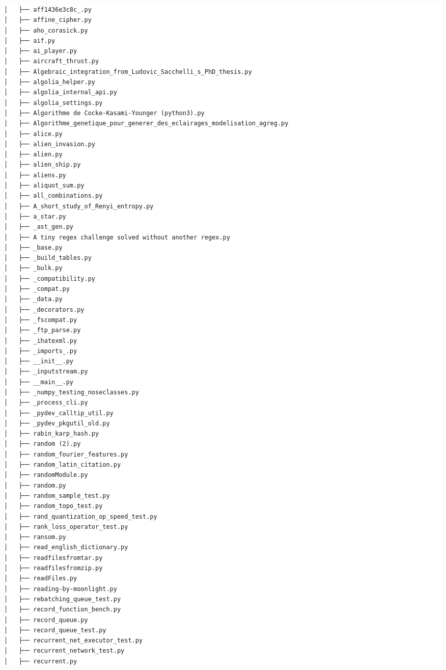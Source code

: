     │   ├── aff1436e3c8c_.py
    │   ├── affine_cipher.py
    │   ├── aho_corasick.py
    │   ├── aif.py
    │   ├── ai_player.py
    │   ├── aircraft_thrust.py
    │   ├── Algebraic_integration_from_Ludovic_Sacchelli_s_PhD_thesis.py
    │   ├── algolia_helper.py
    │   ├── algolia_internal_api.py
    │   ├── algolia_settings.py
    │   ├── Algorithme de Cocke-Kasami-Younger (python3).py
    │   ├── Algorithme_genetique_pour_generer_des_eclairages_modelisation_agreg.py
    │   ├── alice.py
    │   ├── alien_invasion.py
    │   ├── alien.py
    │   ├── alien_ship.py
    │   ├── aliens.py
    │   ├── aliquot_sum.py
    │   ├── all_combinations.py
    │   ├── A_short_study_of_Renyi_entropy.py
    │   ├── a_star.py
    │   ├── _ast_gen.py
    │   ├── A tiny regex challenge solved without another regex.py
    │   ├── _base.py
    │   ├── _build_tables.py
    │   ├── _bulk.py
    │   ├── _compatibility.py
    │   ├── _compat.py
    │   ├── _data.py
    │   ├── _decorators.py
    │   ├── _fscompat.py
    │   ├── _ftp_parse.py
    │   ├── _ihatexml.py
    │   ├── _imports_.py
    │   ├── __init__.py
    │   ├── _inputstream.py
    │   ├── __main__.py
    │   ├── _numpy_testing_noseclasses.py
    │   ├── _process_cli.py
    │   ├── _pydev_calltip_util.py
    │   ├── _pydev_pkgutil_old.py
    │   ├── rabin_karp_hash.py
    │   ├── random (2).py
    │   ├── random_fourier_features.py
    │   ├── random_latin_citation.py
    │   ├── randomModule.py
    │   ├── random.py
    │   ├── random_sample_test.py
    │   ├── random_topo_test.py
    │   ├── rand_quantization_op_speed_test.py
    │   ├── rank_loss_operator_test.py
    │   ├── ransom.py
    │   ├── read_english_dictionary.py
    │   ├── readfilesfromtar.py
    │   ├── readfilesfromzip.py
    │   ├── readFiles.py
    │   ├── reading-by-moonlight.py
    │   ├── rebatching_queue_test.py
    │   ├── record_function_bench.py
    │   ├── record_queue.py
    │   ├── record_queue_test.py
    │   ├── recurrent_net_executor_test.py
    │   ├── recurrent_network_test.py
    │   ├── recurrent.py